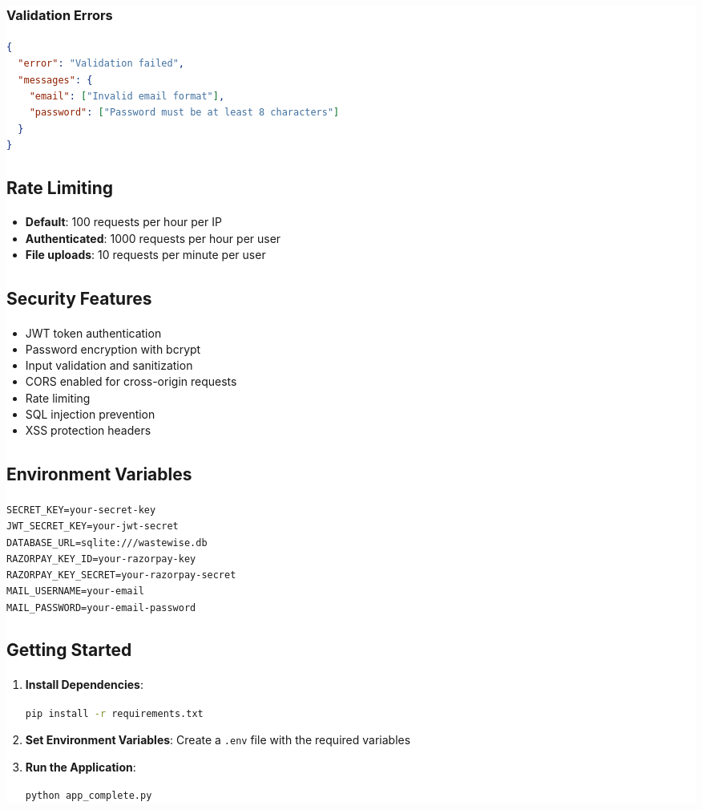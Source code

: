 ### Validation Errors
```json
{
  "error": "Validation failed",
  "messages": {
    "email": ["Invalid email format"],
    "password": ["Password must be at least 8 characters"]
  }
}
```

## Rate Limiting

- **Default**: 100 requests per hour per IP
- **Authenticated**: 1000 requests per hour per user
- **File uploads**: 10 requests per minute per user

## Security Features

- JWT token authentication
- Password encryption with bcrypt
- Input validation and sanitization
- CORS enabled for cross-origin requests
- Rate limiting
- SQL injection prevention
- XSS protection headers

## Environment Variables

```env
SECRET_KEY=your-secret-key
JWT_SECRET_KEY=your-jwt-secret
DATABASE_URL=sqlite:///wastewise.db
RAZORPAY_KEY_ID=your-razorpay-key
RAZORPAY_KEY_SECRET=your-razorpay-secret
MAIL_USERNAME=your-email
MAIL_PASSWORD=your-email-password
```

## Getting Started

1. **Install Dependencies**:
   ```bash
   pip install -r requirements.txt
   ```

2. **Set Environment Variables**:
   Create a `.env` file with the required variables

3. **Run the Application**:
   ```bash
   python app_complete.py
   ```

